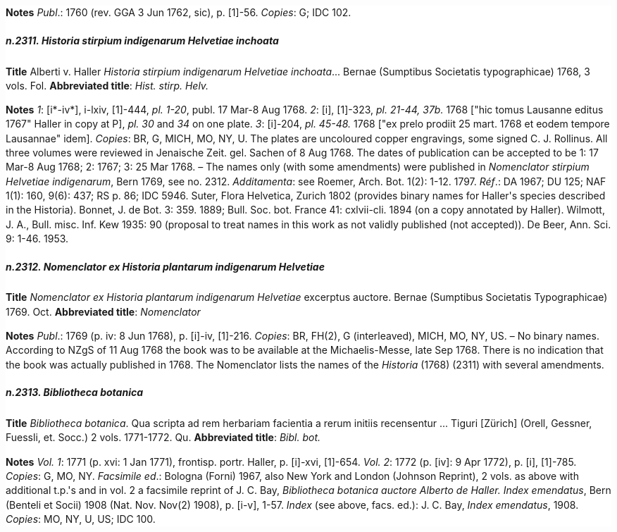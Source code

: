 **Notes**
*Publ*.: 1760 (rev. GGA 3 Jun 1762, sic), p. \[1\]-56. *Copies*: G; IDC 102.

##### n.2311. Historia stirpium indigenarum Helvetiae inchoata

**Title**
Alberti v. Haller *Historia stirpium indigenarum Helvetiae inchoata*... Bernae (Sumptibus Societatis typographicae) 1768, 3 vols. Fol.
**Abbreviated title**: *Hist. stirp. Helv.*

**Notes**
*1*: \[i\*-iv\*\], i-lxiv, \[1\]-444, *pl. 1-20*, publ. 17 Mar-8 Aug 1768.
*2*: \[i\], \[1\]-323, *pl. 21-44, 37b.* 1768 \["hic tomus Lausanne editus 1767" Haller in copy at P\], *pl. 30* and *34* on one plate.
*3*: \[i\]-204, *pl. 45-48.* 1768 \["ex prelo prodiit 25 mart. 1768 et eodem tempore Lausannae" idem\].
*Copies*: BR, G, MICH, MO, NY, U. The plates are uncoloured copper engravings, some signed C. J. Rollinus. All three volumes were reviewed in Jenaische Zeit. gel. Sachen of 8 Aug 1768. The dates of publication can be accepted to be 1: 17 Mar-8 Aug 1768; 2: 1767; 3: 25 Mar 1768. – The names only (with some amendments) were published in *Nomenclator stirpium Helvetiae indigenarum*, Bern 1769, see no. 2312.
*Additamenta*: see Roemer, Arch. Bot. 1(2): 1-12. 1797.
*Réf*.: DA 1967; DU 125; NAF 1(1): 160, 9(6): 437; RS p. 86; IDC 5946. Suter, Flora Helvetica, Zurich 1802 (provides binary names for Haller's species described in the Historia).
Bonnet, J. de Bot. 3: 359. 1889; Bull. Soc. bot. France 41: cxlvii-cli. 1894 (on a copy annotated by Haller).
Wilmott, J. A., Bull. misc. Inf. Kew 1935: 90 (proposal to treat names in this work as not validly published (not accepted)).
De Beer, Ann. Sci. 9: 1-46. 1953.

##### n.2312. Nomenclator ex Historia plantarum indigenarum Helvetiae

**Title**
*Nomenclator ex Historia plantarum indigenarum Helvetiae* excerptus auctore. Bernae (Sumptibus Societatis Typographicae) 1769. Oct.
**Abbreviated title**: *Nomenclator*

**Notes**
*Publ*.: 1769 (p. iv: 8 Jun 1768), p. \[i\]-iv, \[1\]-216. *Copies*: BR, FH(2), G (interleaved), MICH, MO, NY, US. – No binary names. According to NZgS of 11 Aug 1768 the book was to be available at the Michaelis-Messe, late Sep 1768. There is no indication that the book was actually published in 1768. The Nomenclator lists the names of the *Historia* (1768) (2311) with several amendments.

##### n.2313. Bibliotheca botanica

**Title**
*Bibliotheca botanica*. Qua scripta ad rem herbariam facientia a rerum initiis recensentur ... Tiguri \[Zürich\] (Orell, Gessner, Fuessli, et. Socc.) 2 vols. 1771-1772. Qu.
**Abbreviated title**: *Bibl. bot.*

**Notes**
*Vol. 1*: 1771 (p. xvi: 1 Jan 1771), frontisp. portr. Haller, p. \[i\]-xvi, \[1\]-654.
*Vol. 2*: 1772 (p. \[iv\]: 9 Apr 1772), p. \[i\], \[1\]-785.
*Copies*: G, MO, NY.
*Facsimile ed*.: Bologna (Forni) 1967, also New York and London (Johnson Reprint), 2 vols. as above with additional t.p.'s and in vol. 2 a facsimile reprint of J. C. Bay, *Bibliotheca botanica auctore Alberto de Haller. Index emendatus*, Bern (Benteli et Socii) 1908 (Nat. Nov. Nov(2) 1908), p. \[i-v\], 1-57.
*Index* (see above, facs. ed.): J. C. Bay, *Index emendatus*, 1908. *Copies*: MO, NY, U, US; IDC 100.
